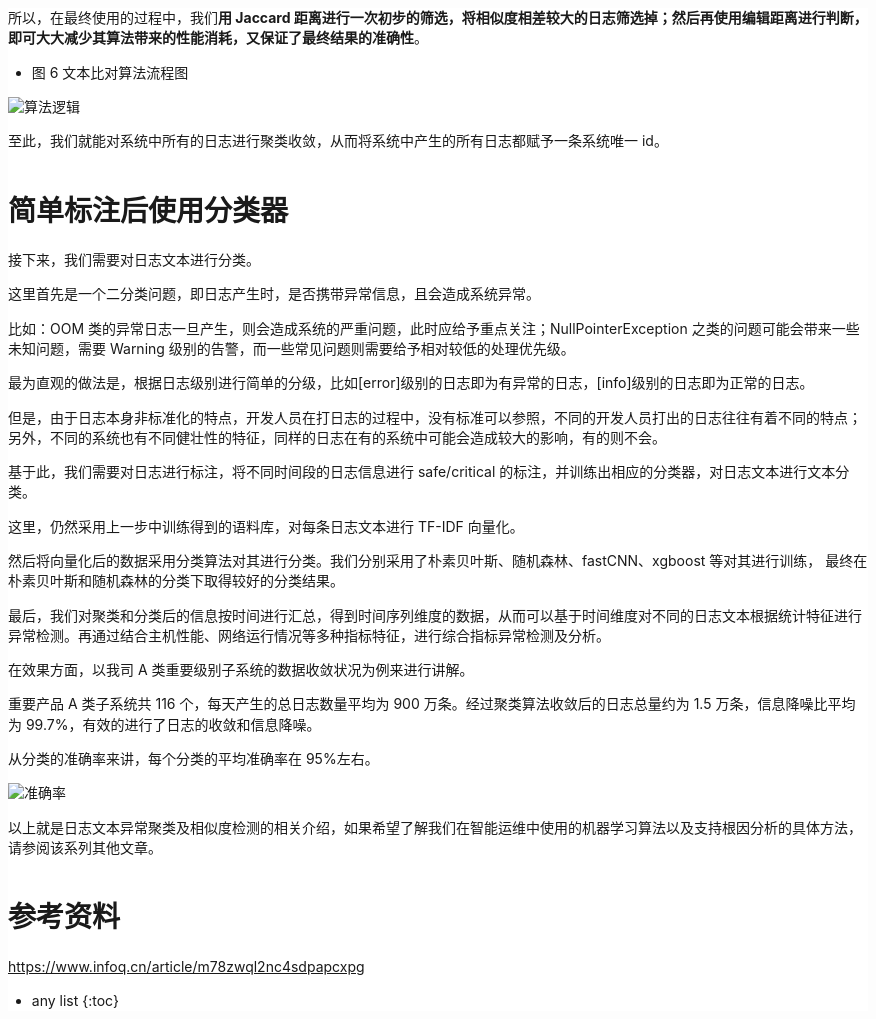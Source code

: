 所以，在最终使用的过程中，我们**用 Jaccard 距离进行一次初步的筛选，将相似度相差较大的日志筛选掉；然后再使用编辑距离进行判断，即可大大减少其算法带来的性能消耗，又保证了最终结果的准确性**。

- 图 6 文本比对算法流程图

![算法逻辑](https://static001.infoq.cn/resource/image/70/fa/70ec313a31ece59f8da7a12fcce3e3fa.png)

至此，我们就能对系统中所有的日志进行聚类收敛，从而将系统中产生的所有日志都赋予一条系统唯一 id。

# 简单标注后使用分类器

接下来，我们需要对日志文本进行分类。

这里首先是一个二分类问题，即日志产生时，是否携带异常信息，且会造成系统异常。

比如：OOM 类的异常日志一旦产生，则会造成系统的严重问题，此时应给予重点关注；NullPointerException 之类的问题可能会带来一些未知问题，需要 Warning 级别的告警，而一些常见问题则需要给予相对较低的处理优先级。

最为直观的做法是，根据日志级别进行简单的分级，比如[error]级别的日志即为有异常的日志，[info]级别的日志即为正常的日志。

但是，由于日志本身非标准化的特点，开发人员在打日志的过程中，没有标准可以参照，不同的开发人员打出的日志往往有着不同的特点；另外，不同的系统也有不同健壮性的特征，同样的日志在有的系统中可能会造成较大的影响，有的则不会。

基于此，我们需要对日志进行标注，将不同时间段的日志信息进行 safe/critical 的标注，并训练出相应的分类器，对日志文本进行文本分类。

这里，仍然采用上一步中训练得到的语料库，对每条日志文本进行 TF-IDF 向量化。

然后将向量化后的数据采用分类算法对其进行分类。我们分别采用了朴素贝叶斯、随机森林、fastCNN、xgboost 等对其进行训练， 最终在朴素贝叶斯和随机森林的分类下取得较好的分类结果。

最后，我们对聚类和分类后的信息按时间进行汇总，得到时间序列维度的数据，从而可以基于时间维度对不同的日志文本根据统计特征进行异常检测。再通过结合主机性能、网络运行情况等多种指标特征，进行综合指标异常检测及分析。

在效果方面，以我司 A 类重要级别子系统的数据收敛状况为例来进行讲解。

重要产品 A 类子系统共 116 个，每天产生的总日志数量平均为 900 万条。经过聚类算法收敛后的日志总量约为 1.5 万条，信息降噪比平均为 99.7%，有效的进行了日志的收敛和信息降噪。

从分类的准确率来讲，每个分类的平均准确率在 95%左右。

![准确率](https://static001.infoq.cn/resource/image/7c/52/7c061e1438d24b428b2e53d8d4440c52.png)

以上就是日志文本异常聚类及相似度检测的相关介绍，如果希望了解我们在智能运维中使用的机器学习算法以及支持根因分析的具体方法，请参阅该系列其他文章。

# 参考资料

https://www.infoq.cn/article/m78zwql2nc4sdpapcxpg

* any list
{:toc}